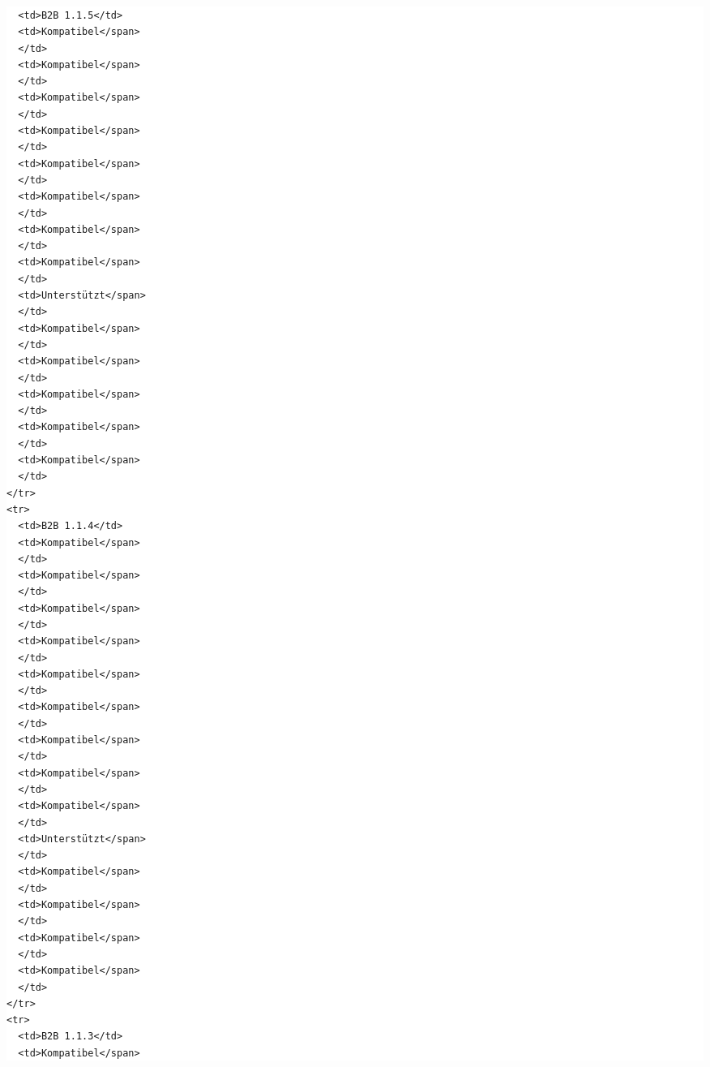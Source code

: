       <td>B2B 1.1.5</td>
      <td>Kompatibel</span>
      </td>
      <td>Kompatibel</span>
      </td>
      <td>Kompatibel</span>
      </td>
      <td>Kompatibel</span>
      </td>
      <td>Kompatibel</span>
      </td>
      <td>Kompatibel</span>
      </td>
      <td>Kompatibel</span>
      </td>
      <td>Kompatibel</span>
      </td>
      <td>Unterstützt</span>
      </td>
      <td>Kompatibel</span>
      </td>
      <td>Kompatibel</span>
      </td>
      <td>Kompatibel</span>
      </td>
      <td>Kompatibel</span>
      </td>
      <td>Kompatibel</span>
      </td>
    </tr>
    <tr>
      <td>B2B 1.1.4</td>
      <td>Kompatibel</span>
      </td>
      <td>Kompatibel</span>
      </td>
      <td>Kompatibel</span>
      </td>
      <td>Kompatibel</span>
      </td>
      <td>Kompatibel</span>
      </td>
      <td>Kompatibel</span>
      </td>
      <td>Kompatibel</span>
      </td>
      <td>Kompatibel</span>
      </td>
      <td>Kompatibel</span>
      </td>
      <td>Unterstützt</span>
      </td>
      <td>Kompatibel</span>
      </td>
      <td>Kompatibel</span>
      </td>
      <td>Kompatibel</span>
      </td>
      <td>Kompatibel</span>
      </td>
    </tr>
    <tr>
      <td>B2B 1.1.3</td>
      <td>Kompatibel</span>